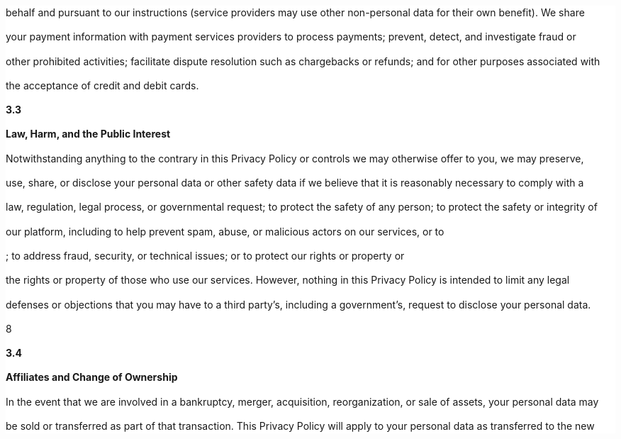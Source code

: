 
behalf and pursuant to our instructions (service providers may use other non-personal data for their own benefit). We share


your payment information with payment services providers to process payments; prevent, detect, and investigate fraud or


other prohibited activities; facilitate dispute resolution such as chargebacks or refunds; and for other purposes associated with


the acceptance of credit and debit cards.


<span style="background-color: red;"> 


</span>**3.3**


**Law, Harm, and the Public Interest**


Notwithstanding anything to the contrary in this Privacy Policy or controls we may otherwise offer to you, we may preserve,


use, share, or disclose your personal data or other safety data if we believe that it is reasonably necessary to comply with a


law, regulation, legal process, or governmental request; to protect the safety of any person; to protect the safety or integrity of


our platform, including to help prevent spam, abuse, or malicious actors on our services, or to 


; to address fraud, security, or technical issues; or to protect our rights or property or


the rights or property of those who use our services. However, nothing in this Privacy Policy is intended to limit any legal


defenses or objections that you may have to a third party’s, including a government’s, request to disclose your personal data.


 


8


**3.4**


**Affiliates and Change of Ownership**


In the event that we are involved in a bankruptcy, merger, acquisition, reorganization, or sale of assets, your personal data may


be sold or transferred as part of that transaction. This Privacy Policy will apply to your personal data as transferred to the new
